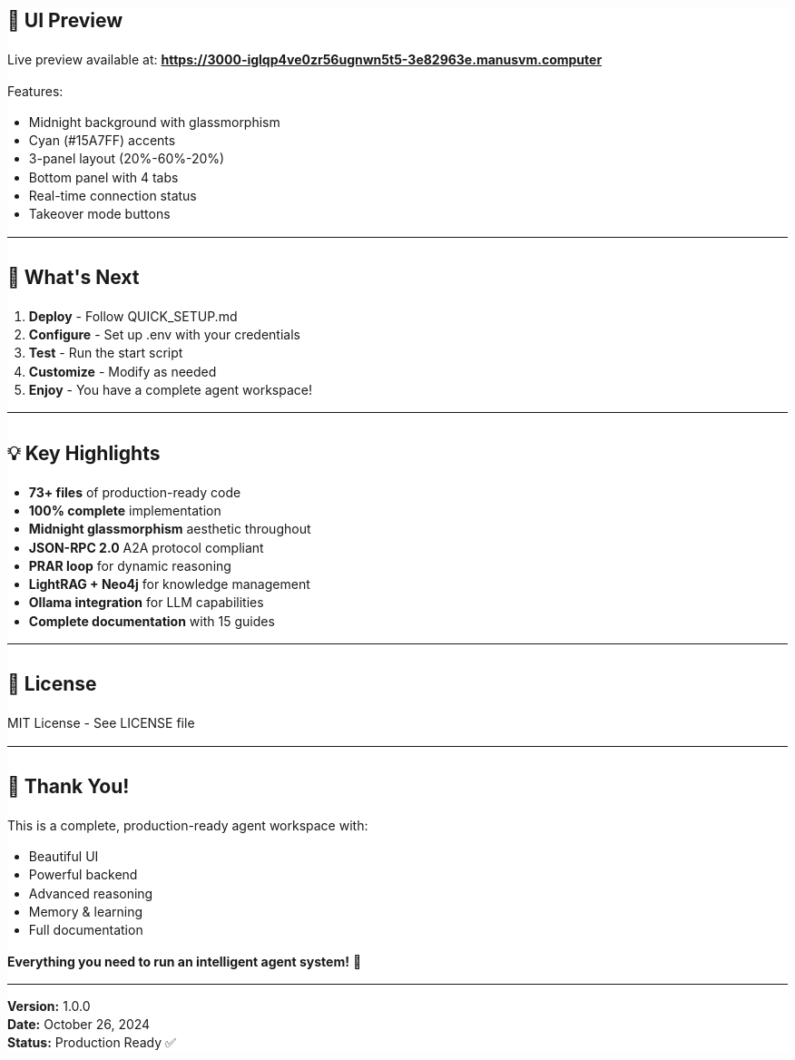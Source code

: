 
## 🎨 UI Preview

Live preview available at:
**https://3000-iglqp4ve0zr56ugnwn5t5-3e82963e.manusvm.computer**

Features:
- Midnight background with glassmorphism
- Cyan (#15A7FF) accents
- 3-panel layout (20%-60%-20%)
- Bottom panel with 4 tabs
- Real-time connection status
- Takeover mode buttons

---

## 🚀 What's Next

1. **Deploy** - Follow QUICK_SETUP.md
2. **Configure** - Set up .env with your credentials
3. **Test** - Run the start script
4. **Customize** - Modify as needed
5. **Enjoy** - You have a complete agent workspace!

---

## 💡 Key Highlights

- **73+ files** of production-ready code
- **100% complete** implementation
- **Midnight glassmorphism** aesthetic throughout
- **JSON-RPC 2.0** A2A protocol compliant
- **PRAR loop** for dynamic reasoning
- **LightRAG + Neo4j** for knowledge management
- **Ollama integration** for LLM capabilities
- **Complete documentation** with 15 guides

---

## 📝 License

MIT License - See LICENSE file

---

## 🙏 Thank You!

This is a complete, production-ready agent workspace with:
- Beautiful UI
- Powerful backend
- Advanced reasoning
- Memory & learning
- Full documentation

**Everything you need to run an intelligent agent system!** 🎉

---

**Version:** 1.0.0  
**Date:** October 26, 2024  
**Status:** Production Ready ✅

